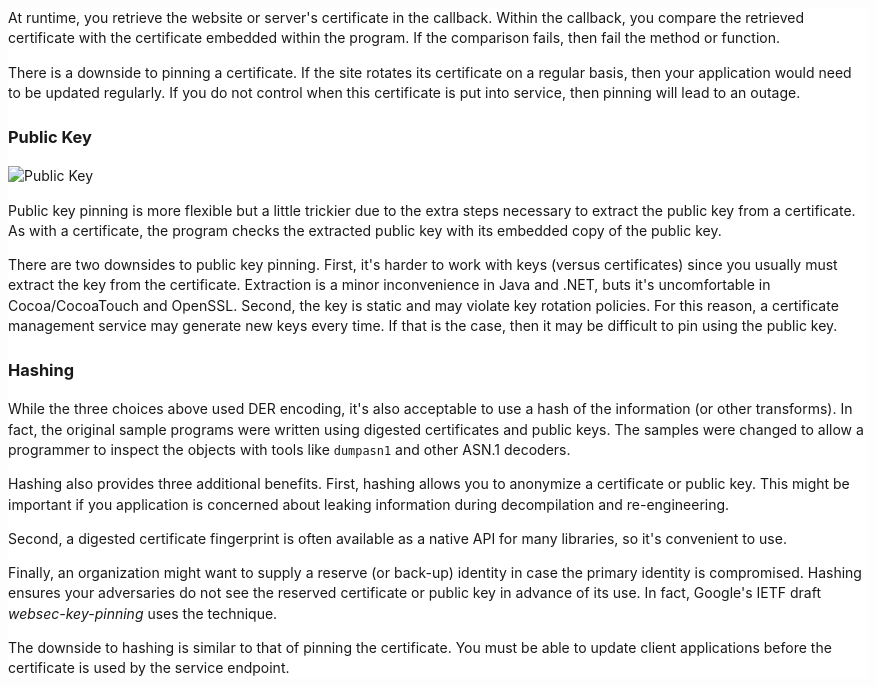 At runtime, you retrieve the website or server's certificate in the
callback. Within the callback, you compare the retrieved certificate
with the certificate embedded within the program. If the comparison
fails, then fail the method or function.

There is a downside to pinning a certificate. If the site rotates its
certificate on a regular basis, then your application would need to be
updated regularly. If you do not control when this certificate is put
into service, then pinning will lead to an outage.

### Public Key

![Public Key](../assets/images/pin-pubkey.png)

Public key pinning is more flexible but a little trickier due to the extra steps
necessary to extract the public key from a certificate. As with a certificate,
the program checks the extracted public key with its embedded copy of the public
key.

There are two downsides to public key pinning. First, it's harder to
work with keys (versus certificates) since you usually must extract
the key from the certificate. Extraction is a minor inconvenience in
Java and .NET, buts it's uncomfortable in Cocoa/CocoaTouch and
OpenSSL.  Second, the key is static and may violate key rotation
policies. For this reason, a certificate management service may
generate new keys every time. If that is the case, then it may be
difficult to pin using the public key.

### Hashing

While the three choices above used DER encoding, it's also acceptable to
use a hash of the information (or other transforms). In fact, the
original sample programs were written using digested certificates and
public keys. The samples were changed to allow a programmer to inspect
the objects with tools like `dumpasn1` and other ASN.1 decoders.

Hashing also provides three additional benefits. First, hashing allows
you to anonymize a certificate or public key. This might be important if
you application is concerned about leaking information during
decompilation and re-engineering.

Second, a digested certificate fingerprint is often available as a
native API for many libraries, so it's convenient to use.

Finally, an organization might want to supply a reserve (or back-up)
identity in case the primary identity is compromised. Hashing ensures
your adversaries do not see the reserved certificate or public key in
advance of its use. In fact, Google's IETF draft *websec-key-pinning*
uses the technique.

The downside to hashing is similar to that of pinning the
certificate. You must be able to update client applications before the
certificate is used by the service endpoint.
